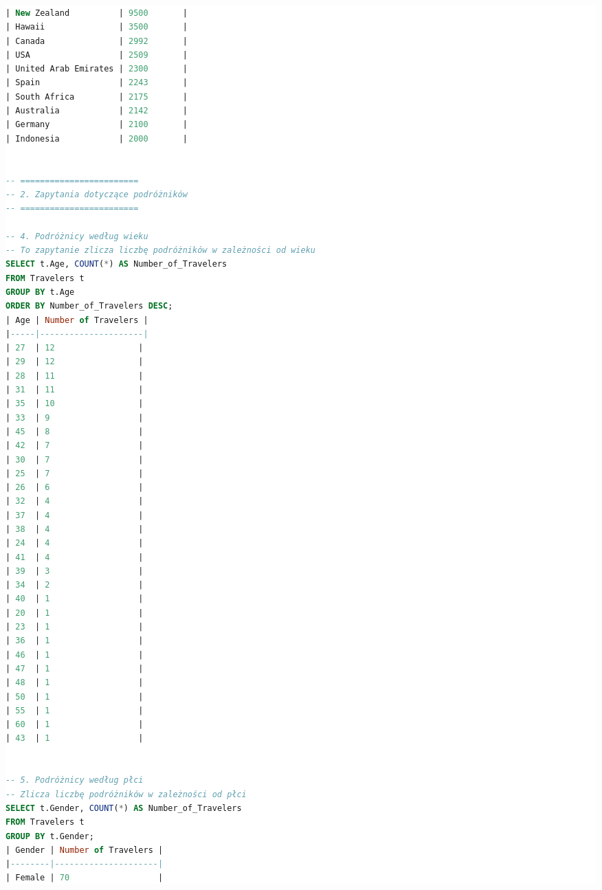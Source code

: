    ```sql
| New Zealand          | 9500       |
| Hawaii               | 3500       |
| Canada               | 2992       |
| USA                  | 2509       |
| United Arab Emirates | 2300       |
| Spain                | 2243       |
| South Africa         | 2175       |
| Australia            | 2142       |
| Germany              | 2100       |
| Indonesia            | 2000       |


-- ========================
-- 2. Zapytania dotyczące podróżników
-- ========================

-- 4. Podróżnicy według wieku
-- To zapytanie zlicza liczbę podróżników w zależności od wieku
SELECT t.Age, COUNT(*) AS Number_of_Travelers
FROM Travelers t
GROUP BY t.Age
ORDER BY Number_of_Travelers DESC;
| Age | Number of Travelers |
|-----|---------------------|
| 27  | 12                 |
| 29  | 12                 |
| 28  | 11                 |
| 31  | 11                 |
| 35  | 10                 |
| 33  | 9                  |
| 45  | 8                  |
| 42  | 7                  |
| 30  | 7                  |
| 25  | 7                  |
| 26  | 6                  |
| 32  | 4                  |
| 37  | 4                  |
| 38  | 4                  |
| 24  | 4                  |
| 41  | 4                  |
| 39  | 3                  |
| 34  | 2                  |
| 40  | 1                  |
| 20  | 1                  |
| 23  | 1                  |
| 36  | 1                  |
| 46  | 1                  |
| 47  | 1                  |
| 48  | 1                  |
| 50  | 1                  |
| 55  | 1                  |
| 60  | 1                  |
| 43  | 1                  |


-- 5. Podróżnicy według płci
-- Zlicza liczbę podróżników w zależności od płci
SELECT t.Gender, COUNT(*) AS Number_of_Travelers
FROM Travelers t
GROUP BY t.Gender;
| Gender | Number of Travelers |
|--------|---------------------|
| Female | 70                  |
   ```